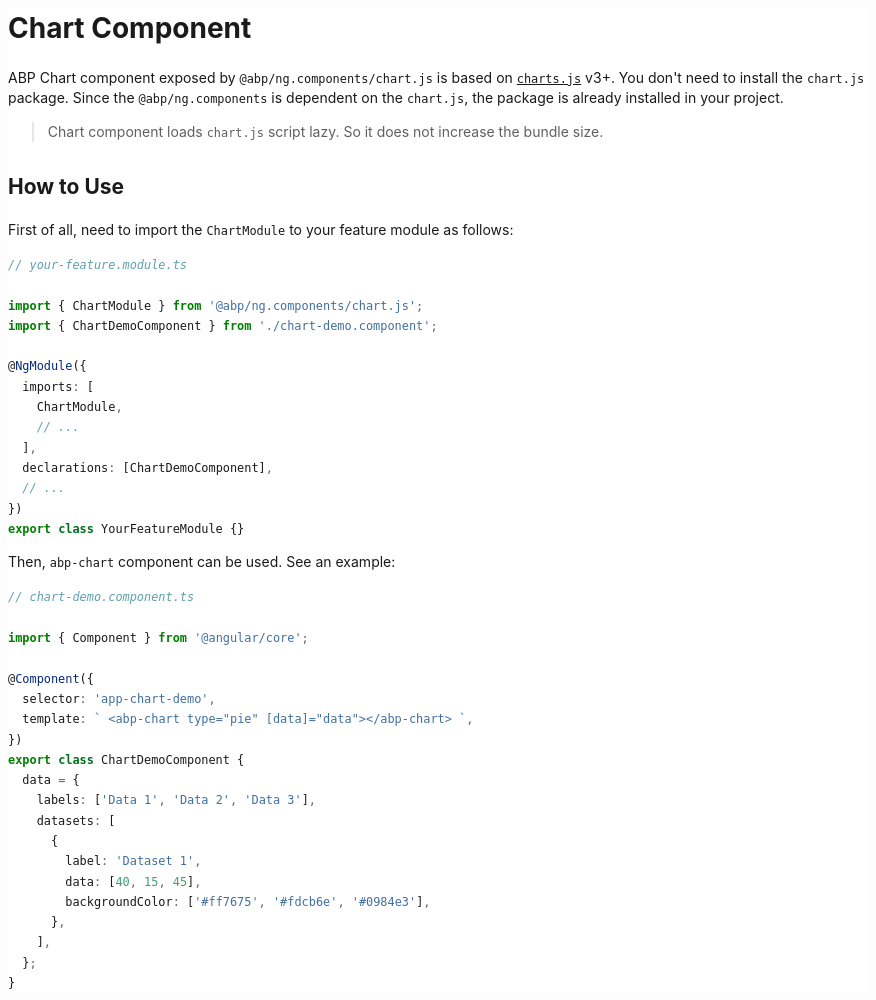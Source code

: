# Chart Component

ABP Chart component exposed by `@abp/ng.components/chart.js` is based on [`charts.js`](https://www.chartjs.org/) v3+. You don't need to install the `chart.js` package. Since the `@abp/ng.components` is dependent on the `chart.js`, the package is already installed in your project.

> Chart component loads `chart.js` script lazy. So it does not increase the bundle size.

## How to Use

First of all, need to import the `ChartModule` to your feature module as follows:

```ts
// your-feature.module.ts

import { ChartModule } from '@abp/ng.components/chart.js';
import { ChartDemoComponent } from './chart-demo.component';

@NgModule({
  imports: [
    ChartModule,
    // ...
  ],
  declarations: [ChartDemoComponent],
  // ...
})
export class YourFeatureModule {}
```

Then, `abp-chart` component can be used. See an example:

```ts
// chart-demo.component.ts

import { Component } from '@angular/core';

@Component({
  selector: 'app-chart-demo',
  template: ` <abp-chart type="pie" [data]="data"></abp-chart> `,
})
export class ChartDemoComponent {
  data = {
    labels: ['Data 1', 'Data 2', 'Data 3'],
    datasets: [
      {
        label: 'Dataset 1',
        data: [40, 15, 45],
        backgroundColor: ['#ff7675', '#fdcb6e', '#0984e3'],
      },
    ],
  };
}
```
